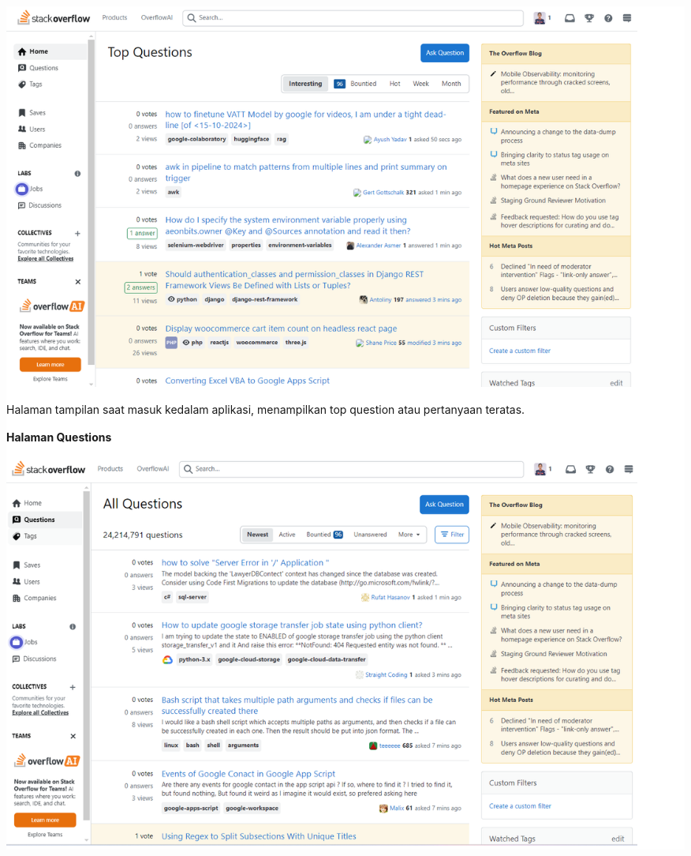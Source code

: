 <img src="img/home.png" alt="home" width="800"/>

Halaman tampilan saat masuk kedalam aplikasi, menampilkan top question atau pertanyaan teratas.

**Halaman Questions**

<img src="img/question.png" alt="question" width="800"/>
